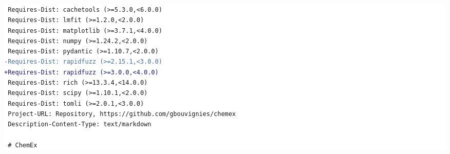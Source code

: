 ```diff
 Requires-Dist: cachetools (>=5.3.0,<6.0.0)
 Requires-Dist: lmfit (>=1.2.0,<2.0.0)
 Requires-Dist: matplotlib (>=3.7.1,<4.0.0)
 Requires-Dist: numpy (>=1.24.2,<2.0.0)
 Requires-Dist: pydantic (>=1.10.7,<2.0.0)
-Requires-Dist: rapidfuzz (>=2.15.1,<3.0.0)
+Requires-Dist: rapidfuzz (>=3.0.0,<4.0.0)
 Requires-Dist: rich (>=13.3.4,<14.0.0)
 Requires-Dist: scipy (>=1.10.1,<2.0.0)
 Requires-Dist: tomli (>=2.0.1,<3.0.0)
 Project-URL: Repository, https://github.com/gbouvignies/chemex
 Description-Content-Type: text/markdown
 
 # ChemEx
```

